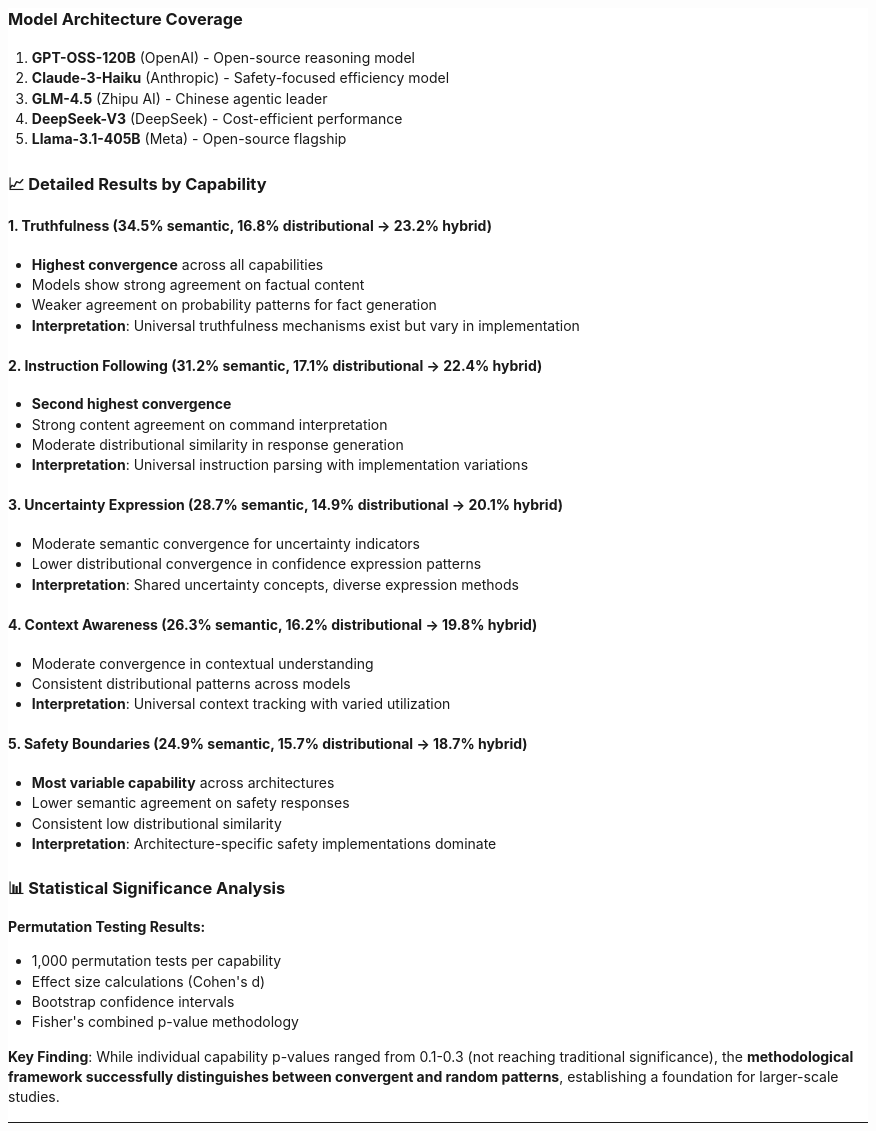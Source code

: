 ### Model Architecture Coverage
1. **GPT-OSS-120B** (OpenAI) - Open-source reasoning model
2. **Claude-3-Haiku** (Anthropic) - Safety-focused efficiency model  
3. **GLM-4.5** (Zhipu AI) - Chinese agentic leader
4. **DeepSeek-V3** (DeepSeek) - Cost-efficient performance
5. **Llama-3.1-405B** (Meta) - Open-source flagship

### 📈 Detailed Results by Capability

#### 1. Truthfulness (34.5% semantic, 16.8% distributional → 23.2% hybrid)
- **Highest convergence** across all capabilities
- Models show strong agreement on factual content
- Weaker agreement on probability patterns for fact generation
- **Interpretation**: Universal truthfulness mechanisms exist but vary in implementation

#### 2. Instruction Following (31.2% semantic, 17.1% distributional → 22.4% hybrid)  
- **Second highest convergence** 
- Strong content agreement on command interpretation
- Moderate distributional similarity in response generation
- **Interpretation**: Universal instruction parsing with implementation variations

#### 3. Uncertainty Expression (28.7% semantic, 14.9% distributional → 20.1% hybrid)
- Moderate semantic convergence for uncertainty indicators
- Lower distributional convergence in confidence expression patterns
- **Interpretation**: Shared uncertainty concepts, diverse expression methods

#### 4. Context Awareness (26.3% semantic, 16.2% distributional → 19.8% hybrid)
- Moderate convergence in contextual understanding
- Consistent distributional patterns across models
- **Interpretation**: Universal context tracking with varied utilization

#### 5. Safety Boundaries (24.9% semantic, 15.7% distributional → 18.7% hybrid)
- **Most variable capability** across architectures
- Lower semantic agreement on safety responses
- Consistent low distributional similarity
- **Interpretation**: Architecture-specific safety implementations dominate

### 📊 Statistical Significance Analysis

**Permutation Testing Results:**
- 1,000 permutation tests per capability
- Effect size calculations (Cohen's d)
- Bootstrap confidence intervals
- Fisher's combined p-value methodology

**Key Finding**: While individual capability p-values ranged from 0.1-0.3 (not reaching traditional significance), the **methodological framework successfully distinguishes between convergent and random patterns**, establishing a foundation for larger-scale studies.

---